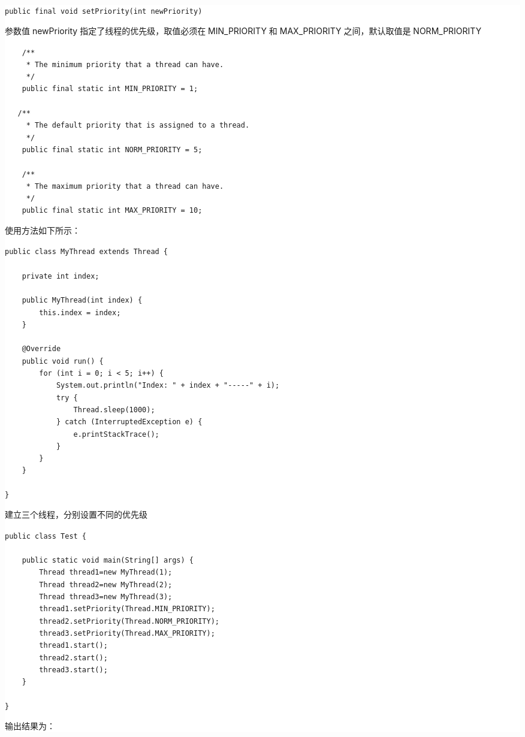 ```
public final void setPriority(int newPriority)
```
参数值 newPriority 指定了线程的优先级，取值必须在 MIN_PRIORITY 和  MAX_PRIORITY  之间，默认取值是 NORM_PRIORITY 

```
    /**
     * The minimum priority that a thread can have.
     */
    public final static int MIN_PRIORITY = 1;

   /**
     * The default priority that is assigned to a thread.
     */
    public final static int NORM_PRIORITY = 5;

    /**
     * The maximum priority that a thread can have.
     */
    public final static int MAX_PRIORITY = 10;
```
使用方法如下所示：

```
public class MyThread extends Thread {

	private int index;

	public MyThread(int index) {
		this.index = index;
	}

	@Override
	public void run() {
		for (int i = 0; i < 5; i++) {
			System.out.println("Index: " + index + "-----" + i);
			try {
				Thread.sleep(1000);
			} catch (InterruptedException e) {
				e.printStackTrace();
			}
		}
	}

}
```
建立三个线程，分别设置不同的优先级
```
public class Test {

	public static void main(String[] args) {
		Thread thread1=new MyThread(1);
		Thread thread2=new MyThread(2);
		Thread thread3=new MyThread(3);
		thread1.setPriority(Thread.MIN_PRIORITY);
		thread2.setPriority(Thread.NORM_PRIORITY);
		thread3.setPriority(Thread.MAX_PRIORITY);
		thread1.start();
		thread2.start();
		thread3.start();
	}

}
```
输出结果为：
